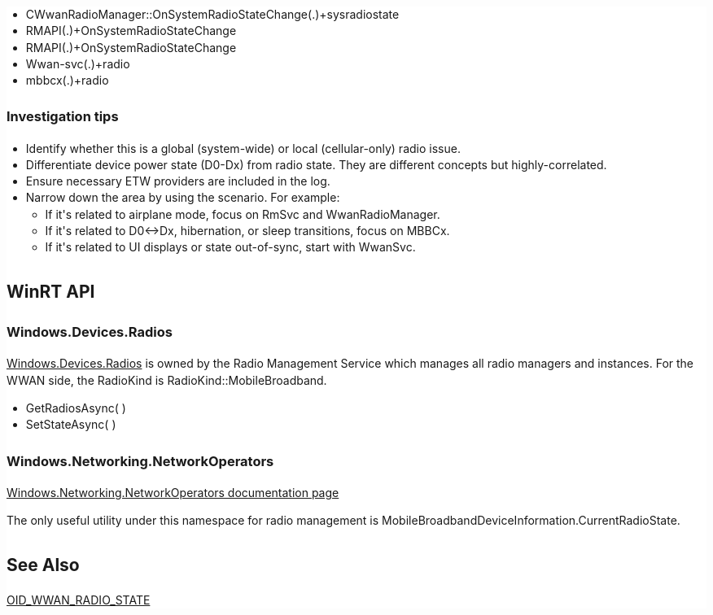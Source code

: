 - CWwanRadioManager::OnSystemRadioStateChange(.)+sysradiostate
- RMAPI(.)+OnSystemRadioStateChange
- RMAPI(.)+OnSystemRadioStateChange
- Wwan-svc(.)+radio
- mbbcx(.)+radio


### Investigation tips
- Identify whether this is a global (system-wide) or local (cellular-only) radio issue.
- Differentiate device power state (D0-Dx) from radio state. They are different concepts but highly-correlated.
- Ensure necessary ETW providers are included in the log.
- Narrow down the area by using the scenario. For example:
	- If it's related to airplane mode, focus on RmSvc and WwanRadioManager.
	- If it's related to D0<->Dx, hibernation, or sleep transitions, focus on MBBCx.
	- If it's related to UI displays or state out-of-sync, start with WwanSvc.

## WinRT API

### Windows.Devices.Radios
[Windows.Devices.Radios](/uwp/api/windows.devices.radios) is owned by the Radio Management Service which manages all radio managers and instances. For the WWAN side, the RadioKind is RadioKind::MobileBroadband.
- GetRadiosAsync( )
- SetStateAsync( )
### Windows.Networking.NetworkOperators
[Windows.Networking.NetworkOperators documentation page](/uwp/api/windows.networking.networkoperators.mobilebroadbanddeviceinformation.currentradiostate)

The only useful utility under this namespace for radio management is MobileBroadbandDeviceInformation.CurrentRadioState.

## See Also
[OID_WWAN_RADIO_STATE](/windows-hardware/drivers/network/oid-wwan-radio-state)


